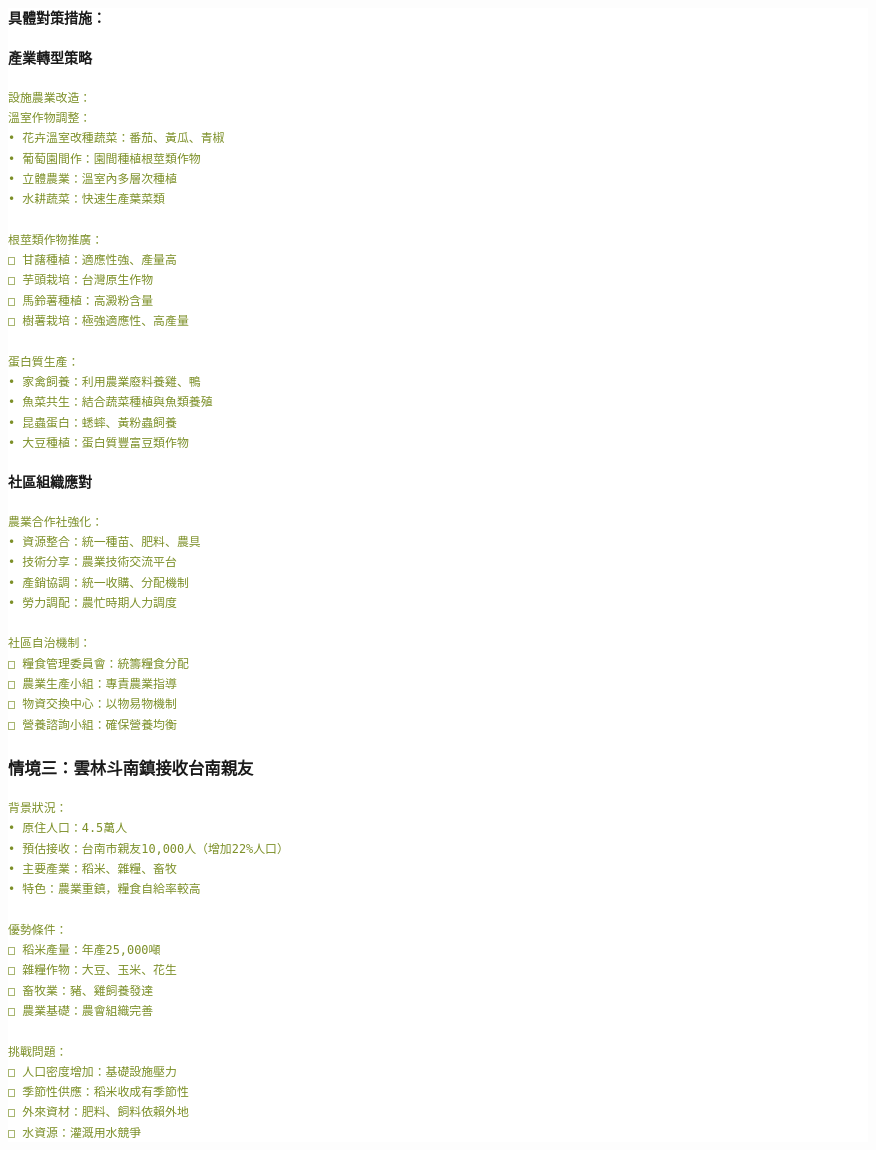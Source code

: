 **具體對策措施：**

#### 產業轉型策略

```yaml
設施農業改造：
溫室作物調整：
• 花卉溫室改種蔬菜：番茄、黃瓜、青椒
• 葡萄園間作：園間種植根莖類作物
• 立體農業：溫室內多層次種植
• 水耕蔬菜：快速生產葉菜類

根莖類作物推廣：
□ 甘藷種植：適應性強、產量高
□ 芋頭栽培：台灣原生作物
□ 馬鈴薯種植：高澱粉含量
□ 樹薯栽培：極強適應性、高產量

蛋白質生產：
• 家禽飼養：利用農業廢料養雞、鴨
• 魚菜共生：結合蔬菜種植與魚類養殖
• 昆蟲蛋白：蟋蟀、黃粉蟲飼養
• 大豆種植：蛋白質豐富豆類作物
```

#### 社區組織應對

```yaml
農業合作社強化：
• 資源整合：統一種苗、肥料、農具
• 技術分享：農業技術交流平台
• 產銷協調：統一收購、分配機制
• 勞力調配：農忙時期人力調度

社區自治機制：
□ 糧食管理委員會：統籌糧食分配
□ 農業生產小組：專責農業指導
□ 物資交換中心：以物易物機制
□ 營養諮詢小組：確保營養均衡
```

### 情境三：雲林斗南鎮接收台南親友

```yaml
背景狀況：
• 原住人口：4.5萬人
• 預估接收：台南市親友10,000人（增加22%人口）
• 主要產業：稻米、雜糧、畜牧
• 特色：農業重鎮，糧食自給率較高

優勢條件：
□ 稻米產量：年產25,000噸
□ 雜糧作物：大豆、玉米、花生
□ 畜牧業：豬、雞飼養發達
□ 農業基礎：農會組織完善

挑戰問題：
□ 人口密度增加：基礎設施壓力
□ 季節性供應：稻米收成有季節性
□ 外來資材：肥料、飼料依賴外地
□ 水資源：灌溉用水競爭
```
